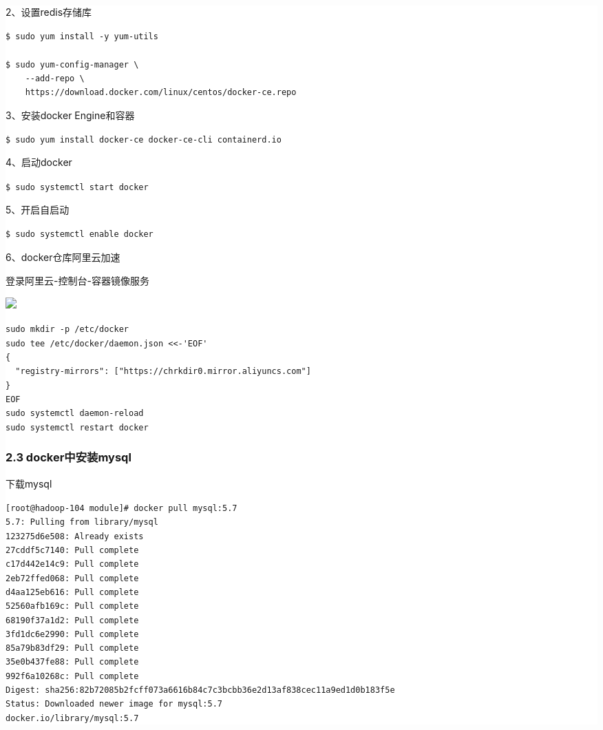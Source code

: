 2、设置redis存储库

```shell
$ sudo yum install -y yum-utils

$ sudo yum-config-manager \
    --add-repo \
    https://download.docker.com/linux/centos/docker-ce.repo
```
3、安装docker Engine和容器

```shell
$ sudo yum install docker-ce docker-ce-cli containerd.io
```

4、启动docker

```shell
$ sudo systemctl start docker
```

5、开启自启动

```shell
$ sudo systemctl enable docker
```

6、docker仓库阿里云加速

登录阿里云-控制台-容器镜像服务

![](https://raw.githubusercontent.com/Super-YYQ/PicGoPicture/main/PicGo/20201106171659.png)

```shell
sudo mkdir -p /etc/docker
sudo tee /etc/docker/daemon.json <<-'EOF'
{
  "registry-mirrors": ["https://chrkdir0.mirror.aliyuncs.com"]
}
EOF
sudo systemctl daemon-reload
sudo systemctl restart docker
```



### 2.3 docker中安装mysql

下载mysql

```shell
[root@hadoop-104 module]# docker pull mysql:5.7
5.7: Pulling from library/mysql
123275d6e508: Already exists 
27cddf5c7140: Pull complete 
c17d442e14c9: Pull complete 
2eb72ffed068: Pull complete 
d4aa125eb616: Pull complete 
52560afb169c: Pull complete 
68190f37a1d2: Pull complete 
3fd1dc6e2990: Pull complete 
85a79b83df29: Pull complete 
35e0b437fe88: Pull complete 
992f6a10268c: Pull complete 
Digest: sha256:82b72085b2fcff073a6616b84c7c3bcbb36e2d13af838cec11a9ed1d0b183f5e
Status: Downloaded newer image for mysql:5.7
docker.io/library/mysql:5.7
```
